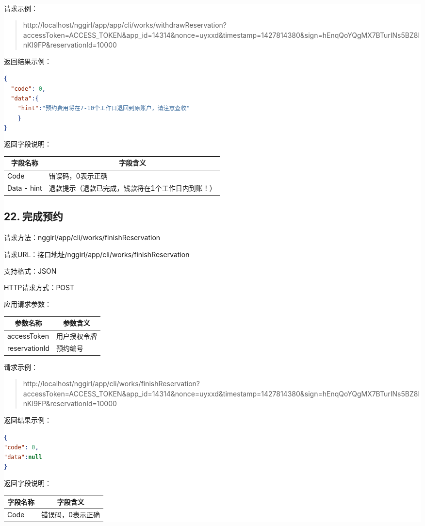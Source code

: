 请求示例：

> http://localhost/nggirl/app/app/cli/works/withdrawReservation?accessToken=ACCESS_TOKEN&app_id=14314&nonce=uyxxd&timestamp=1427814380&sign=hEnqQoYQgMX7BTurINs5BZ8InKI9FP&reservationId=10000

返回结果示例：

```json
{
  "code": 0,
  "data":{
	"hint":"预约费用将在7-10个工作日退回到原账户，请注意查收"
    }
}
```

返回字段说明：

|字段名称|字段含义
|---|---|
|Code	|错误码，0表示正确
|Data - hint|退款提示（退款已完成，钱款将在1个工作日内到账！）


<h2 id="22">22. 完成预约</h2>

请求方法：nggirl/app/cli/works/finishReservation

请求URL：接口地址/nggirl/app/cli/works/finishReservation

支持格式：JSON

HTTP请求方式：POST

应用请求参数：

|参数名称|参数含义
|---|---
|accessToken|用户授权令牌
|reservationId|预约编号

请求示例：

> http://localhost/nggirl/app/cli/works/finishReservation?accessToken=ACCESS_TOKEN&app_id=14314&nonce=uyxxd&timestamp=1427814380&sign=hEnqQoYQgMX7BTurINs5BZ8InKI9FP&reservationId=10000

返回结果示例：

```json
{
"code": 0,
"data":null
}
```

返回字段说明：

|字段名称|字段含义
|---|---|
|Code	|错误码，0表示正确
